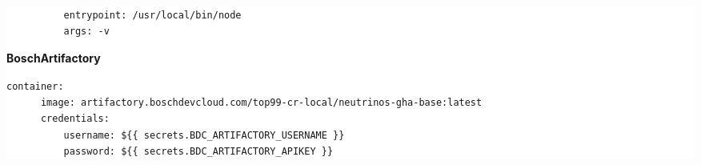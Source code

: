 ```
          entrypoint: /usr/local/bin/node
          args: -v
```

**BoschArtifactory**

```
container:
      image: artifactory.boschdevcloud.com/top99-cr-local/neutrinos-gha-base:latest
      credentials:
          username: ${{ secrets.BDC_ARTIFACTORY_USERNAME }}
          password: ${{ secrets.BDC_ARTIFACTORY_APIKEY }}
```